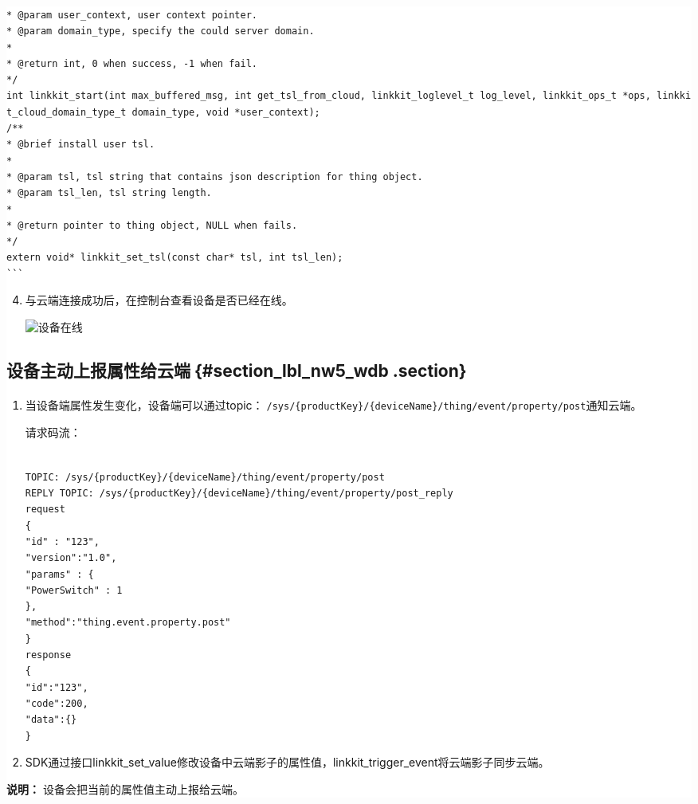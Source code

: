     * @param user_context, user context pointer.
    * @param domain_type, specify the could server domain.
    *
    * @return int, 0 when success, -1 when fail.
    */
    int linkkit_start(int max_buffered_msg, int get_tsl_from_cloud, linkkit_loglevel_t log_level, linkkit_ops_t *ops, linkkit_cloud_domain_type_t domain_type, void *user_context);
    /**
    * @brief install user tsl.
    *
    * @param tsl, tsl string that contains json description for thing object.
    * @param tsl_len, tsl string length.
    *
    * @return pointer to thing object, NULL when fails.
    */
    extern void* linkkit_set_tsl(const char* tsl, int tsl_len);
    ```

4.  与云端连接成功后，在控制台查看设备是否已经在线。

    ![](http://static-aliyun-doc.oss-cn-hangzhou.aliyuncs.com/assets/img/7509/3116_zh-CN.png "设备在线")


## 设备主动上报属性给云端 {#section_lbl_nw5_wdb .section}

1.  当设备端属性发生变化，设备端可以通过topic： `/sys/{productKey}/{deviceName}/thing/event/property/post`通知云端。

    请求码流：

    ```
    
    TOPIC: /sys/{productKey}/{deviceName}/thing/event/property/post 
    REPLY TOPIC: /sys/{productKey}/{deviceName}/thing/event/property/post_reply
    request
    {
    "id" : "123",
    "version":"1.0",
    "params" : {
    "PowerSwitch" : 1
    },
    "method":"thing.event.property.post" 
    } 
    response 
    {
    "id":"123",
    "code":200,
    "data":{}
    }
    ```

2.  SDK通过接口linkkit\_set\_value修改设备中云端影子的属性值，linkkit\_trigger\_event将云端影子同步云端。

**说明：** 设备会把当前的属性值主动上报给云端。
